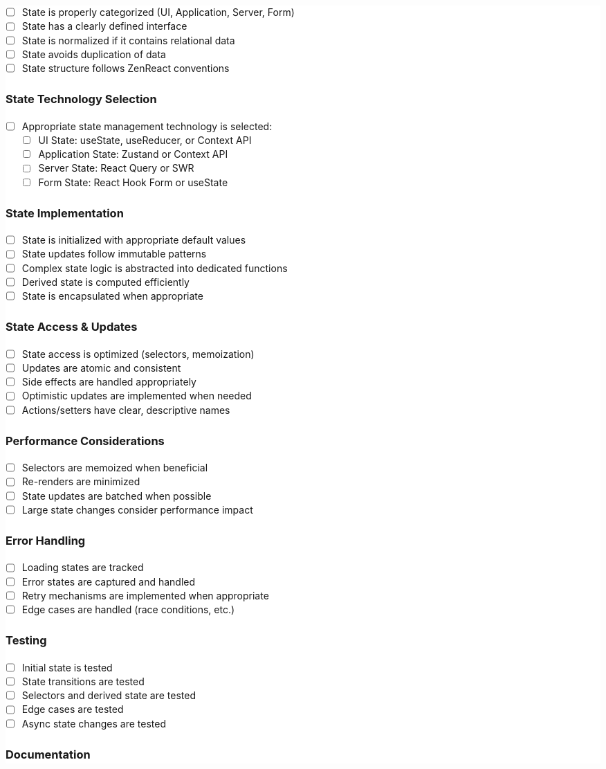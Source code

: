 - [ ] State is properly categorized (UI, Application, Server, Form)
- [ ] State has a clearly defined interface
- [ ] State is normalized if it contains relational data
- [ ] State avoids duplication of data
- [ ] State structure follows ZenReact conventions

### State Technology Selection

- [ ] Appropriate state management technology is selected:
  - [ ] UI State: useState, useReducer, or Context API
  - [ ] Application State: Zustand or Context API
  - [ ] Server State: React Query or SWR
  - [ ] Form State: React Hook Form or useState

### State Implementation

- [ ] State is initialized with appropriate default values
- [ ] State updates follow immutable patterns
- [ ] Complex state logic is abstracted into dedicated functions
- [ ] Derived state is computed efficiently
- [ ] State is encapsulated when appropriate

### State Access & Updates

- [ ] State access is optimized (selectors, memoization)
- [ ] Updates are atomic and consistent
- [ ] Side effects are handled appropriately
- [ ] Optimistic updates are implemented when needed
- [ ] Actions/setters have clear, descriptive names

### Performance Considerations

- [ ] Selectors are memoized when beneficial
- [ ] Re-renders are minimized
- [ ] State updates are batched when possible
- [ ] Large state changes consider performance impact

### Error Handling

- [ ] Loading states are tracked
- [ ] Error states are captured and handled
- [ ] Retry mechanisms are implemented when appropriate
- [ ] Edge cases are handled (race conditions, etc.)

### Testing

- [ ] Initial state is tested
- [ ] State transitions are tested
- [ ] Selectors and derived state are tested
- [ ] Edge cases are tested
- [ ] Async state changes are tested

### Documentation
